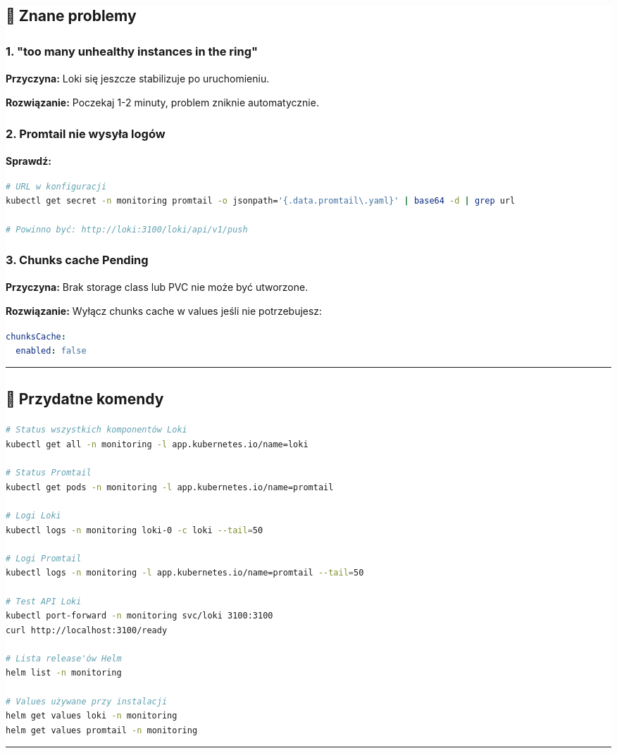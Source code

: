 
## 🚨 Znane problemy

### 1. "too many unhealthy instances in the ring"

**Przyczyna:** Loki się jeszcze stabilizuje po uruchomieniu.

**Rozwiązanie:** Poczekaj 1-2 minuty, problem zniknie automatycznie.

### 2. Promtail nie wysyła logów

**Sprawdź:**
```bash
# URL w konfiguracji
kubectl get secret -n monitoring promtail -o jsonpath='{.data.promtail\.yaml}' | base64 -d | grep url

# Powinno być: http://loki:3100/loki/api/v1/push
```

### 3. Chunks cache Pending

**Przyczyna:** Brak storage class lub PVC nie może być utworzone.

**Rozwiązanie:** Wyłącz chunks cache w values jeśli nie potrzebujesz:
```yaml
chunksCache:
  enabled: false
```

---

## 📖 Przydatne komendy

```bash
# Status wszystkich komponentów Loki
kubectl get all -n monitoring -l app.kubernetes.io/name=loki

# Status Promtail
kubectl get pods -n monitoring -l app.kubernetes.io/name=promtail

# Logi Loki
kubectl logs -n monitoring loki-0 -c loki --tail=50

# Logi Promtail
kubectl logs -n monitoring -l app.kubernetes.io/name=promtail --tail=50

# Test API Loki
kubectl port-forward -n monitoring svc/loki 3100:3100
curl http://localhost:3100/ready

# Lista release'ów Helm
helm list -n monitoring

# Values używane przy instalacji
helm get values loki -n monitoring
helm get values promtail -n monitoring
```

---
